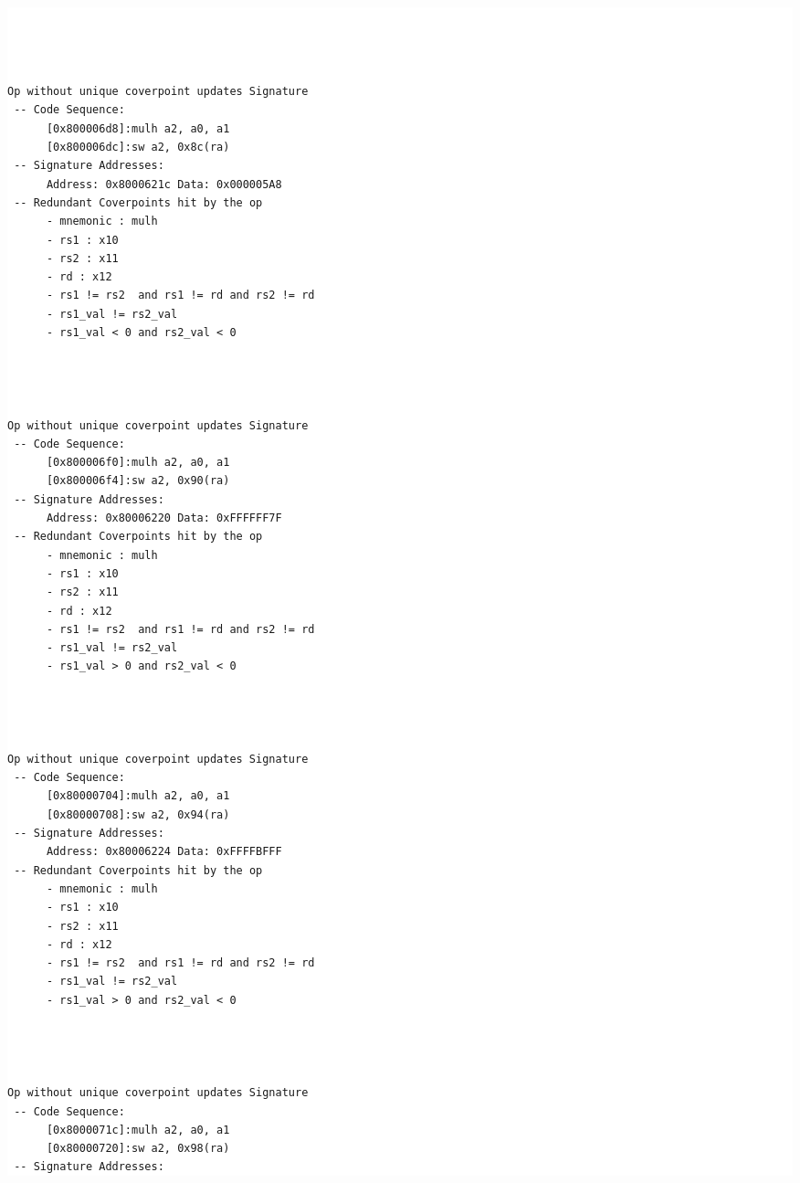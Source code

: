 ```




Op without unique coverpoint updates Signature
 -- Code Sequence:
      [0x800006d8]:mulh a2, a0, a1
      [0x800006dc]:sw a2, 0x8c(ra)
 -- Signature Addresses:
      Address: 0x8000621c Data: 0x000005A8
 -- Redundant Coverpoints hit by the op
      - mnemonic : mulh
      - rs1 : x10
      - rs2 : x11
      - rd : x12
      - rs1 != rs2  and rs1 != rd and rs2 != rd
      - rs1_val != rs2_val
      - rs1_val < 0 and rs2_val < 0




Op without unique coverpoint updates Signature
 -- Code Sequence:
      [0x800006f0]:mulh a2, a0, a1
      [0x800006f4]:sw a2, 0x90(ra)
 -- Signature Addresses:
      Address: 0x80006220 Data: 0xFFFFFF7F
 -- Redundant Coverpoints hit by the op
      - mnemonic : mulh
      - rs1 : x10
      - rs2 : x11
      - rd : x12
      - rs1 != rs2  and rs1 != rd and rs2 != rd
      - rs1_val != rs2_val
      - rs1_val > 0 and rs2_val < 0




Op without unique coverpoint updates Signature
 -- Code Sequence:
      [0x80000704]:mulh a2, a0, a1
      [0x80000708]:sw a2, 0x94(ra)
 -- Signature Addresses:
      Address: 0x80006224 Data: 0xFFFFBFFF
 -- Redundant Coverpoints hit by the op
      - mnemonic : mulh
      - rs1 : x10
      - rs2 : x11
      - rd : x12
      - rs1 != rs2  and rs1 != rd and rs2 != rd
      - rs1_val != rs2_val
      - rs1_val > 0 and rs2_val < 0




Op without unique coverpoint updates Signature
 -- Code Sequence:
      [0x8000071c]:mulh a2, a0, a1
      [0x80000720]:sw a2, 0x98(ra)
 -- Signature Addresses:
```